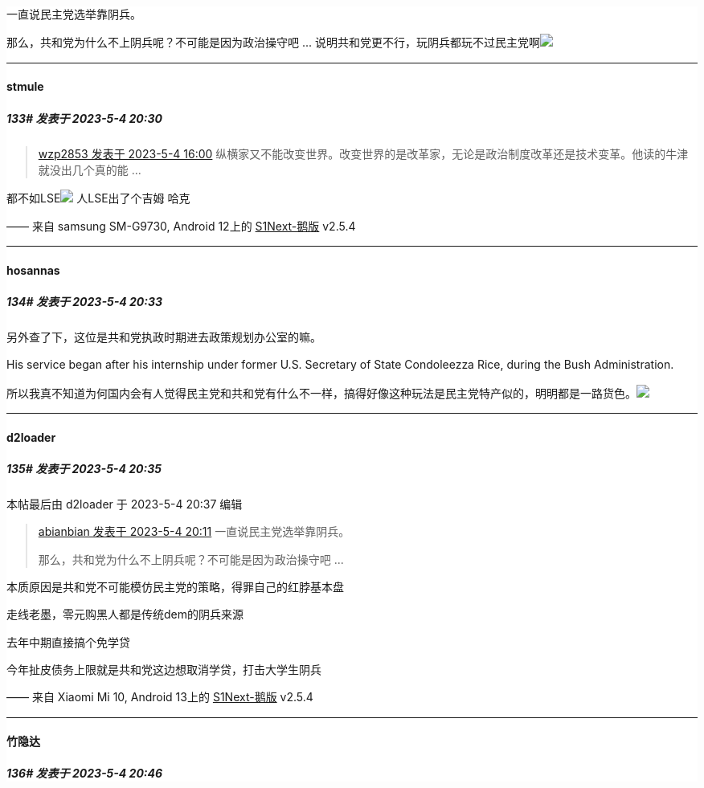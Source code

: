 一直说民主党选举靠阴兵。

那么，共和党为什么不上阴兵呢？不可能是因为政治操守吧 ...</blockquote>
说明共和党更不行，玩阴兵都玩不过民主党啊<img src="https://static.saraba1st.com/image/smiley/face2017/009.gif" referrerpolicy="no-referrer">

*****

####  stmule  
##### 133#       发表于 2023-5-4 20:30

<blockquote><a href="httphttps://bbs.saraba1st.com/2b/forum.php?mod=redirect&amp;goto=findpost&amp;pid=60720335&amp;ptid=2133098" target="_blank">wzp2853 发表于 2023-5-4 16:00</a>
纵横家又不能改变世界。改变世界的是改革家，无论是政治制度改革还是技术变革。他读的牛津就没出几个真的能 ...</blockquote>
都不如LSE<img src="https://static.saraba1st.com/image/smiley/face2017/067.png" referrerpolicy="no-referrer">
人LSE出了个吉姆 哈克

—— 来自 samsung SM-G9730, Android 12上的 [S1Next-鹅版](https://github.com/ykrank/S1-Next/releases) v2.5.4

*****

####  hosannas  
##### 134#       发表于 2023-5-4 20:33

另外查了下，这位是共和党执政时期进去政策规划办公室的嘛。

His service began after his internship under former U.S. Secretary of State Condoleezza Rice, during the Bush Administration.

所以我真不知道为何国内会有人觉得民主党和共和党有什么不一样，搞得好像这种玩法是民主党特产似的，明明都是一路货色。<img src="https://static.saraba1st.com/image/smiley/face2017/009.gif" referrerpolicy="no-referrer">


*****

####  d2loader  
##### 135#       发表于 2023-5-4 20:35

 本帖最后由 d2loader 于 2023-5-4 20:37 编辑 
<blockquote><a href="httphttps://bbs.saraba1st.com/2b/forum.php?mod=redirect&amp;goto=findpost&amp;pid=60723580&amp;ptid=2133098" target="_blank">abianbian 发表于 2023-5-4 20:11</a>
一直说民主党选举靠阴兵。

那么，共和党为什么不上阴兵呢？不可能是因为政治操守吧 ...</blockquote>
本质原因是共和党不可能模仿民主党的策略，得罪自己的红脖基本盘

走线老墨，零元购黑人都是传统dem的阴兵来源

去年中期直接搞个免学贷

今年扯皮债务上限就是共和党这边想取消学贷，打击大学生阴兵

—— 来自 Xiaomi Mi 10, Android 13上的 [S1Next-鹅版](https://github.com/ykrank/S1-Next/releases) v2.5.4


*****

####  竹隐达  
##### 136#       发表于 2023-5-4 20:46
